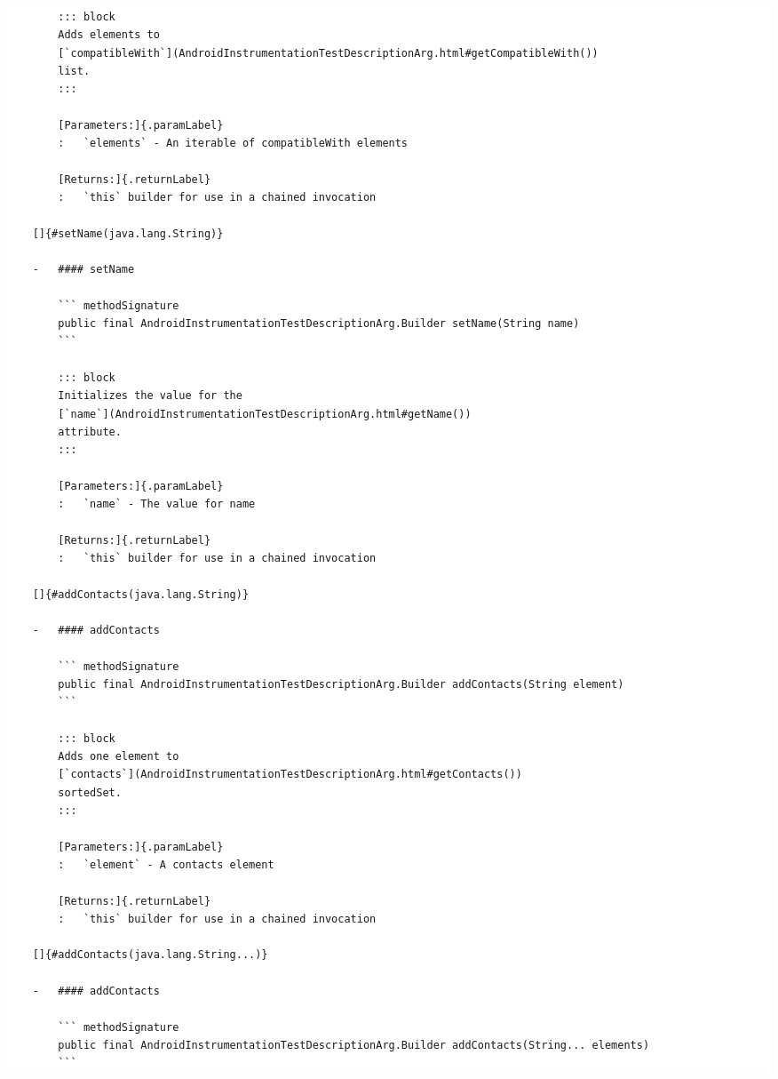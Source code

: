             ::: block
            Adds elements to
            [`compatibleWith`](AndroidInstrumentationTestDescriptionArg.html#getCompatibleWith())
            list.
            :::

            [Parameters:]{.paramLabel}
            :   `elements` - An iterable of compatibleWith elements

            [Returns:]{.returnLabel}
            :   `this` builder for use in a chained invocation

        []{#setName(java.lang.String)}

        -   #### setName

            ``` methodSignature
            public final AndroidInstrumentationTestDescriptionArg.Builder setName​(String name)
            ```

            ::: block
            Initializes the value for the
            [`name`](AndroidInstrumentationTestDescriptionArg.html#getName())
            attribute.
            :::

            [Parameters:]{.paramLabel}
            :   `name` - The value for name

            [Returns:]{.returnLabel}
            :   `this` builder for use in a chained invocation

        []{#addContacts(java.lang.String)}

        -   #### addContacts

            ``` methodSignature
            public final AndroidInstrumentationTestDescriptionArg.Builder addContacts​(String element)
            ```

            ::: block
            Adds one element to
            [`contacts`](AndroidInstrumentationTestDescriptionArg.html#getContacts())
            sortedSet.
            :::

            [Parameters:]{.paramLabel}
            :   `element` - A contacts element

            [Returns:]{.returnLabel}
            :   `this` builder for use in a chained invocation

        []{#addContacts(java.lang.String...)}

        -   #### addContacts

            ``` methodSignature
            public final AndroidInstrumentationTestDescriptionArg.Builder addContacts​(String... elements)
            ```
